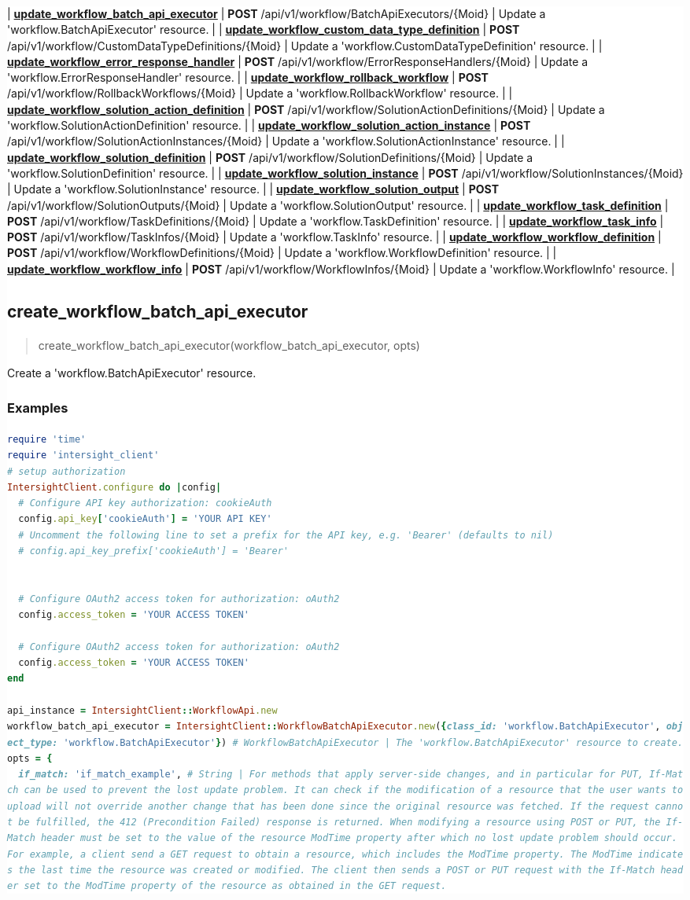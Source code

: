 | [**update_workflow_batch_api_executor**](WorkflowApi.md#update_workflow_batch_api_executor) | **POST** /api/v1/workflow/BatchApiExecutors/{Moid} | Update a &#39;workflow.BatchApiExecutor&#39; resource. |
| [**update_workflow_custom_data_type_definition**](WorkflowApi.md#update_workflow_custom_data_type_definition) | **POST** /api/v1/workflow/CustomDataTypeDefinitions/{Moid} | Update a &#39;workflow.CustomDataTypeDefinition&#39; resource. |
| [**update_workflow_error_response_handler**](WorkflowApi.md#update_workflow_error_response_handler) | **POST** /api/v1/workflow/ErrorResponseHandlers/{Moid} | Update a &#39;workflow.ErrorResponseHandler&#39; resource. |
| [**update_workflow_rollback_workflow**](WorkflowApi.md#update_workflow_rollback_workflow) | **POST** /api/v1/workflow/RollbackWorkflows/{Moid} | Update a &#39;workflow.RollbackWorkflow&#39; resource. |
| [**update_workflow_solution_action_definition**](WorkflowApi.md#update_workflow_solution_action_definition) | **POST** /api/v1/workflow/SolutionActionDefinitions/{Moid} | Update a &#39;workflow.SolutionActionDefinition&#39; resource. |
| [**update_workflow_solution_action_instance**](WorkflowApi.md#update_workflow_solution_action_instance) | **POST** /api/v1/workflow/SolutionActionInstances/{Moid} | Update a &#39;workflow.SolutionActionInstance&#39; resource. |
| [**update_workflow_solution_definition**](WorkflowApi.md#update_workflow_solution_definition) | **POST** /api/v1/workflow/SolutionDefinitions/{Moid} | Update a &#39;workflow.SolutionDefinition&#39; resource. |
| [**update_workflow_solution_instance**](WorkflowApi.md#update_workflow_solution_instance) | **POST** /api/v1/workflow/SolutionInstances/{Moid} | Update a &#39;workflow.SolutionInstance&#39; resource. |
| [**update_workflow_solution_output**](WorkflowApi.md#update_workflow_solution_output) | **POST** /api/v1/workflow/SolutionOutputs/{Moid} | Update a &#39;workflow.SolutionOutput&#39; resource. |
| [**update_workflow_task_definition**](WorkflowApi.md#update_workflow_task_definition) | **POST** /api/v1/workflow/TaskDefinitions/{Moid} | Update a &#39;workflow.TaskDefinition&#39; resource. |
| [**update_workflow_task_info**](WorkflowApi.md#update_workflow_task_info) | **POST** /api/v1/workflow/TaskInfos/{Moid} | Update a &#39;workflow.TaskInfo&#39; resource. |
| [**update_workflow_workflow_definition**](WorkflowApi.md#update_workflow_workflow_definition) | **POST** /api/v1/workflow/WorkflowDefinitions/{Moid} | Update a &#39;workflow.WorkflowDefinition&#39; resource. |
| [**update_workflow_workflow_info**](WorkflowApi.md#update_workflow_workflow_info) | **POST** /api/v1/workflow/WorkflowInfos/{Moid} | Update a &#39;workflow.WorkflowInfo&#39; resource. |


## create_workflow_batch_api_executor

> <WorkflowBatchApiExecutor> create_workflow_batch_api_executor(workflow_batch_api_executor, opts)

Create a 'workflow.BatchApiExecutor' resource.

### Examples

```ruby
require 'time'
require 'intersight_client'
# setup authorization
IntersightClient.configure do |config|
  # Configure API key authorization: cookieAuth
  config.api_key['cookieAuth'] = 'YOUR API KEY'
  # Uncomment the following line to set a prefix for the API key, e.g. 'Bearer' (defaults to nil)
  # config.api_key_prefix['cookieAuth'] = 'Bearer'


  # Configure OAuth2 access token for authorization: oAuth2
  config.access_token = 'YOUR ACCESS TOKEN'

  # Configure OAuth2 access token for authorization: oAuth2
  config.access_token = 'YOUR ACCESS TOKEN'
end

api_instance = IntersightClient::WorkflowApi.new
workflow_batch_api_executor = IntersightClient::WorkflowBatchApiExecutor.new({class_id: 'workflow.BatchApiExecutor', object_type: 'workflow.BatchApiExecutor'}) # WorkflowBatchApiExecutor | The 'workflow.BatchApiExecutor' resource to create.
opts = {
  if_match: 'if_match_example', # String | For methods that apply server-side changes, and in particular for PUT, If-Match can be used to prevent the lost update problem. It can check if the modification of a resource that the user wants to upload will not override another change that has been done since the original resource was fetched. If the request cannot be fulfilled, the 412 (Precondition Failed) response is returned. When modifying a resource using POST or PUT, the If-Match header must be set to the value of the resource ModTime property after which no lost update problem should occur. For example, a client send a GET request to obtain a resource, which includes the ModTime property. The ModTime indicates the last time the resource was created or modified. The client then sends a POST or PUT request with the If-Match header set to the ModTime property of the resource as obtained in the GET request.
```
